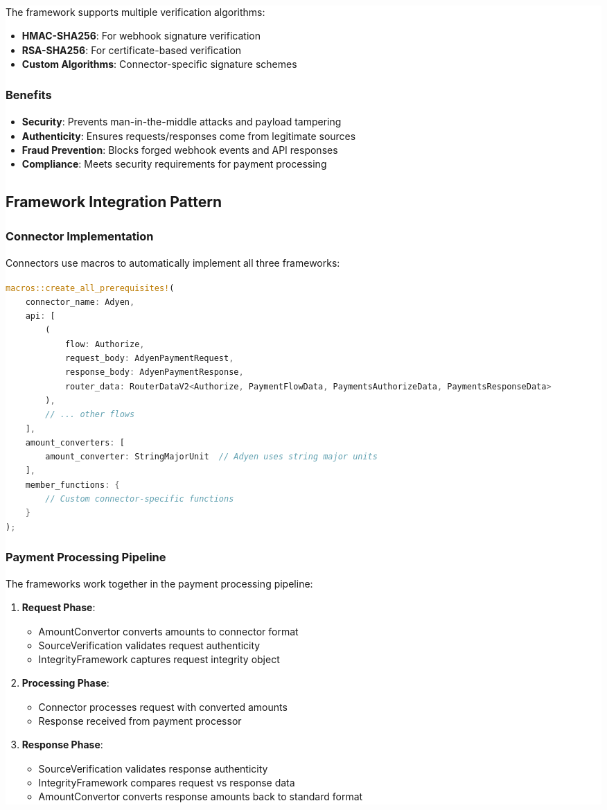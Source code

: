 The framework supports multiple verification algorithms:
- **HMAC-SHA256**: For webhook signature verification
- **RSA-SHA256**: For certificate-based verification  
- **Custom Algorithms**: Connector-specific signature schemes

### Benefits
- **Security**: Prevents man-in-the-middle attacks and payload tampering
- **Authenticity**: Ensures requests/responses come from legitimate sources
- **Fraud Prevention**: Blocks forged webhook events and API responses
- **Compliance**: Meets security requirements for payment processing

## Framework Integration Pattern

### Connector Implementation

Connectors use macros to automatically implement all three frameworks:

```rust
macros::create_all_prerequisites!(
    connector_name: Adyen,
    api: [
        (
            flow: Authorize,
            request_body: AdyenPaymentRequest,
            response_body: AdyenPaymentResponse,
            router_data: RouterDataV2<Authorize, PaymentFlowData, PaymentsAuthorizeData, PaymentsResponseData>
        ),
        // ... other flows
    ],
    amount_converters: [
        amount_converter: StringMajorUnit  // Adyen uses string major units
    ],
    member_functions: {
        // Custom connector-specific functions
    }
);
```

### Payment Processing Pipeline

The frameworks work together in the payment processing pipeline:

1. **Request Phase**:
   - AmountConvertor converts amounts to connector format
   - SourceVerification validates request authenticity
   - IntegrityFramework captures request integrity object

2. **Processing Phase**:
   - Connector processes request with converted amounts
   - Response received from payment processor

3. **Response Phase**:
   - SourceVerification validates response authenticity
   - IntegrityFramework compares request vs response data
   - AmountConvertor converts response amounts back to standard format
